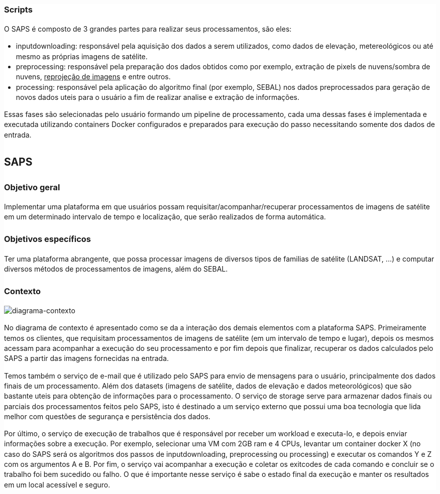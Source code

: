 ### Scripts

O SAPS é composto de 3 grandes partes para realizar seus processamentos, são eles:
- inputdownloading: responsável pela aquisição dos dados a serem utilizados, como dados de elevação, metereológicos ou até mesmo as próprias imagens de satélite.
- preprocessing: responsável pela preparação dos dados obtidos como por exemplo, extração de pixels de nuvens/sombra de nuvens, [reprojeção de imagens](https://docs.qgis.org/2.14/pt_BR/docs/user_manual/working_with_projections/working_with_projections.html) e entre outros.
- processing: responsável pela aplicação do algoritmo final (por exemplo, SEBAL) nos dados preprocessados para geração de novos dados uteis para o usuário a fim de realizar analise e extração de informações.

Essas fases são selecionadas pelo usuário formando um pipeline de processamento, cada uma dessas fases é implementada e executada utilizando containers Docker configurados e preparados para execução do passo necessitando somente dos dados de entrada.

## SAPS

### Objetivo geral

Implementar uma plataforma em que usuários possam requisitar/acompanhar/recuperar processamentos de imagens de satélite em um determinado intervalo de tempo e localização, que serão realizados de forma automática.

### Objetivos específicos

Ter uma plataforma abrangente, que possa processar imagens de diversos tipos de familias de satélite (LANDSAT, ...) e computar diversos métodos de processamentos de imagens, além do SEBAL.

### Contexto

![diagrama-contexto](contexto.svg)

No diagrama de contexto é apresentado como se da a interação dos demais elementos com a plataforma SAPS. Primeiramente temos os clientes, que requisitam processamentos de imagens de satélite (em um intervalo de tempo e lugar), depois os mesmos acessam para acompanhar a execução do seu processamento e por fim depois que finalizar, recuperar os dados calculados pelo SAPS a partir das imagens fornecidas na entrada.

Temos também o serviço de e-mail que é utilizado pelo SAPS para envio de mensagens para o usuário, principalmente dos dados finais de um processamento. Além dos datasets (imagens de satélite, dados de elevação e dados meteorológicos) que são bastante uteis para obtenção de informações para o processamento. O serviço de storage serve para armazenar dados finais ou parciais dos processamentos feitos pelo SAPS, isto é destinado a um serviço externo que possui uma boa tecnologia que lida melhor com questões de segurança e persistência dos dados.

Por último, o serviço de execução de trabalhos que é responsável por receber um workload e executa-lo, e depois enviar informações sobre a execução. Por exemplo, selecionar uma VM com 2GB ram e 4 CPUs, levantar um container docker X (no caso do SAPS será os algoritmos dos passos de inputdownloading, preprocessing ou processing) e executar os comandos Y e Z com os argumentos A e B. Por fim, o serviço vai acompanhar a execução e coletar os exitcodes de cada comando e concluir se o trabalho foi bem sucedido ou falho. O que é importante nesse serviço é sabe o estado final da execução e manter os resultados em um local acessível e seguro.
